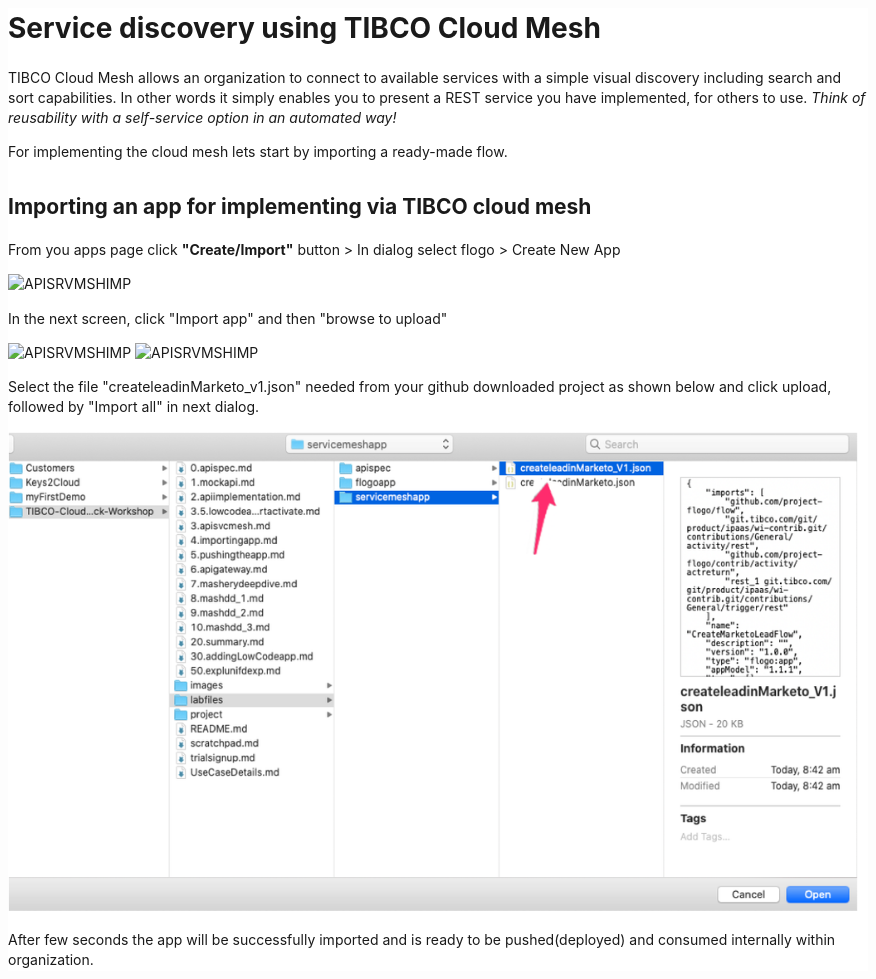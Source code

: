 # Service discovery using TIBCO Cloud Mesh

TIBCO Cloud Mesh allows an organization to connect to available services with a simple visual discovery including search and sort capabilities. In other words it simply enables you to present a REST service you have implemented, for others to use.
*Think of reusability with a self-service option in an automated way!*

For implementing the cloud mesh lets start by importing a ready-made flow.

## Importing an app for implementing via TIBCO cloud mesh

From you apps page click **"Create/Import"** button > In dialog select flogo  > Create New App

<img src="/images/apisrvmshimp/oz1.png" alt="APISRVMSHIMP" width=850/>

In the next screen, click "Import app" and then "browse to upload"

<img src="/images/apisrvmshimp/2.png" alt="APISRVMSHIMP" width=400/>  <img src="/images/apisrvmshimp/3.png" alt="APISRVMSHIMP" width=400/>

Select the file "createleadinMarketo_v1.json" needed from your github downloaded project as shown below and click upload, followed by "Import all" in next dialog.

<img src="/images/apisrvmshimp/oz4.1.png" alt="APISRVMSHIMP" width=850/>

After few seconds the app will be successfully imported and is ready to be pushed(deployed) and consumed internally within organization.
